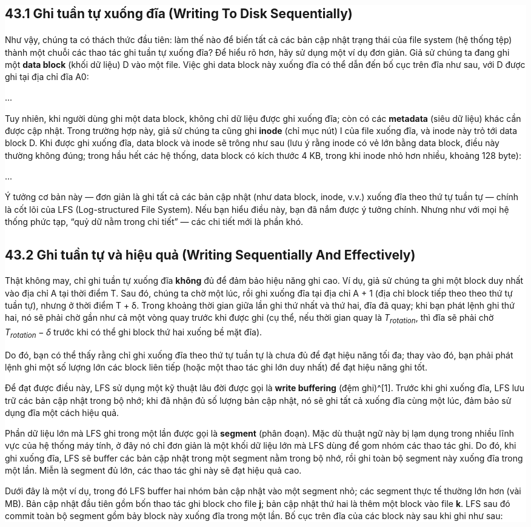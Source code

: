 ## 43.1 Ghi tuần tự xuống đĩa (Writing To Disk Sequentially)

Như vậy, chúng ta có thách thức đầu tiên: làm thế nào để biến tất cả các bản cập nhật trạng thái của file system (hệ thống tệp) thành một chuỗi các thao tác ghi tuần tự xuống đĩa? Để hiểu rõ hơn, hãy sử dụng một ví dụ đơn giản. Giả sử chúng ta đang ghi một **data block** (khối dữ liệu) D vào một file. Việc ghi data block này xuống đĩa có thể dẫn đến bố cục trên đĩa như sau, với D được ghi tại địa chỉ đĩa A0:

...

Tuy nhiên, khi người dùng ghi một data block, không chỉ dữ liệu được ghi xuống đĩa; còn có các **metadata** (siêu dữ liệu) khác cần được cập nhật. Trong trường hợp này, giả sử chúng ta cũng ghi **inode** (chỉ mục nút) I của file xuống đĩa, và inode này trỏ tới data block D. Khi được ghi xuống đĩa, data block và inode sẽ trông như sau (lưu ý rằng inode có vẻ lớn bằng data block, điều này thường không đúng; trong hầu hết các hệ thống, data block có kích thước 4 KB, trong khi inode nhỏ hơn nhiều, khoảng 128 byte):

...

Ý tưởng cơ bản này — đơn giản là ghi tất cả các bản cập nhật (như data block, inode, v.v.) xuống đĩa theo thứ tự tuần tự — chính là cốt lõi của LFS (Log-structured File System). Nếu bạn hiểu điều này, bạn đã nắm được ý tưởng chính. Nhưng như với mọi hệ thống phức tạp, “quỷ dữ nằm trong chi tiết” — các chi tiết mới là phần khó.


## 43.2 Ghi tuần tự và hiệu quả (Writing Sequentially And Effectively)

Thật không may, chỉ ghi tuần tự xuống đĩa **không** đủ để đảm bảo hiệu năng ghi cao. Ví dụ, giả sử chúng ta ghi một block duy nhất vào địa chỉ A tại thời điểm T. Sau đó, chúng ta chờ một lúc, rồi ghi xuống đĩa tại địa chỉ A + 1 (địa chỉ block tiếp theo theo thứ tự tuần tự), nhưng ở thời điểm T + δ. Trong khoảng thời gian giữa lần ghi thứ nhất và thứ hai, đĩa đã quay; khi bạn phát lệnh ghi thứ hai, nó sẽ phải chờ gần như cả một vòng quay trước khi được ghi (cụ thể, nếu thời gian quay là $T_{rotation}$, thì đĩa sẽ phải chờ $T_{rotation} - δ$ trước khi có thể ghi block thứ hai xuống bề mặt đĩa).  

Do đó, bạn có thể thấy rằng chỉ ghi xuống đĩa theo thứ tự tuần tự là chưa đủ để đạt hiệu năng tối đa; thay vào đó, bạn phải phát lệnh ghi một số lượng lớn các block liên tiếp (hoặc một thao tác ghi lớn duy nhất) để đạt hiệu năng ghi tốt.

Để đạt được điều này, LFS sử dụng một kỹ thuật lâu đời được gọi là **write buffering** (đệm ghi)^[1]. Trước khi ghi xuống đĩa, LFS lưu trữ các bản cập nhật trong bộ nhớ; khi đã nhận đủ số lượng bản cập nhật, nó sẽ ghi tất cả xuống đĩa cùng một lúc, đảm bảo sử dụng đĩa một cách hiệu quả.

[^1]: Thực tế rất khó tìm một tài liệu tham khảo “chuẩn” cho ý tưởng này, vì nó có thể đã được phát minh bởi nhiều người từ rất sớm trong lịch sử ngành máy tính. Để tìm hiểu lợi ích của write buffering, xem Solworth và Orji [SO90]; để tìm hiểu các tác hại tiềm ẩn, xem Mogul [M94].

Phần dữ liệu lớn mà LFS ghi trong một lần được gọi là **segment** (phân đoạn). Mặc dù thuật ngữ này bị lạm dụng trong nhiều lĩnh vực của hệ thống máy tính, ở đây nó chỉ đơn giản là một khối dữ liệu lớn mà LFS dùng để gom nhóm các thao tác ghi. Do đó, khi ghi xuống đĩa, LFS sẽ buffer các bản cập nhật trong một segment nằm trong bộ nhớ, rồi ghi toàn bộ segment này xuống đĩa trong một lần. Miễn là segment đủ lớn, các thao tác ghi này sẽ đạt hiệu quả cao.

Dưới đây là một ví dụ, trong đó LFS buffer hai nhóm bản cập nhật vào một segment nhỏ; các segment thực tế thường lớn hơn (vài MB). Bản cập nhật đầu tiên gồm bốn thao tác ghi block cho file **j**; bản cập nhật thứ hai là thêm một block vào file **k**. LFS sau đó commit toàn bộ segment gồm bảy block này xuống đĩa trong một lần. Bố cục trên đĩa của các block này sau khi ghi như sau:
